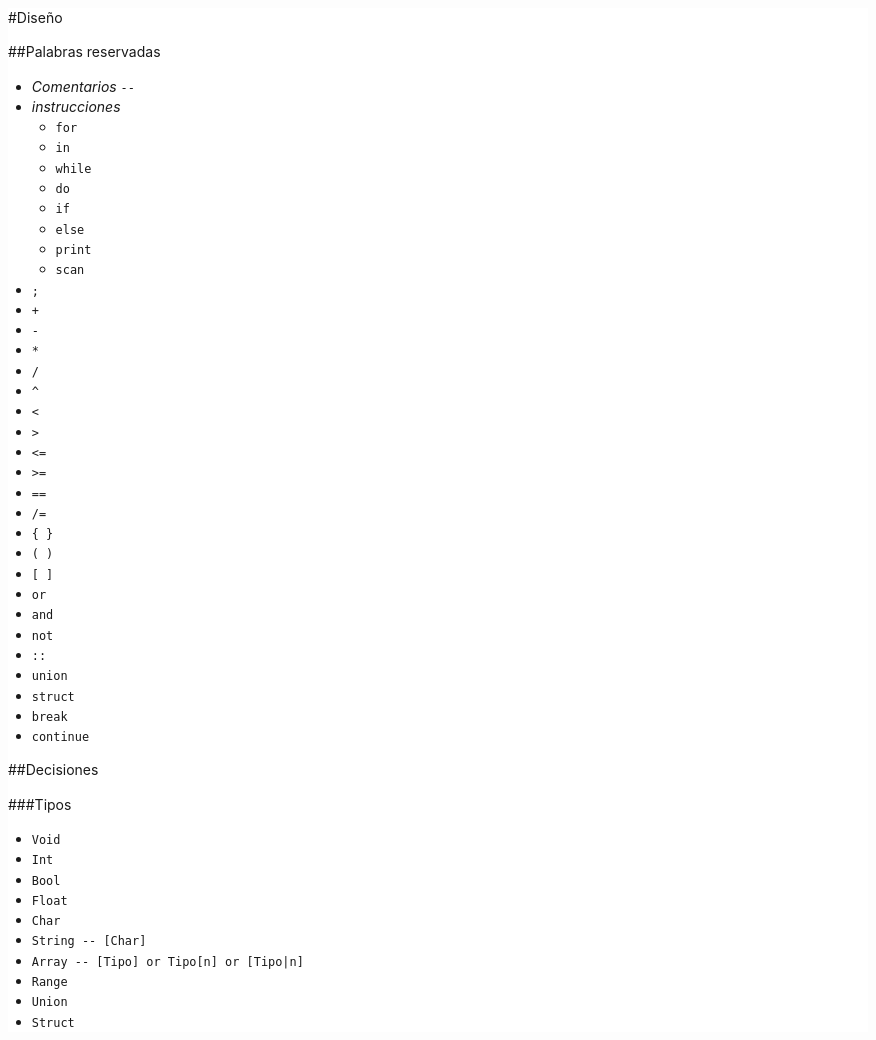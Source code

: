 #Diseño


##Palabras reservadas

* *Comentarios* `--`
* *instrucciones*
    + `for`
    + `in`
    + `while`
    + `do`
    + `if`
    + `else`
    + `print`
    + `scan`
* `;`
* `+`
* `-`
* `*`
* `/`
* `^`
* `<`
* `>`
* `<=`
* `>=`
* `==`
* `/=`
* `{ }`
* `( )`
* `[ ]`
* `or`
* `and`
* `not`
* `::`
* `union`
* `struct`
* `break`
* `continue`


##Decisiones

###Tipos

* `Void`
* `Int`
* `Bool`
* `Float`
* `Char`
* `String -- [Char]`
* `Array -- [Tipo] or Tipo[n] or [Tipo|n]`
* `Range`
* `Union`
* `Struct`
